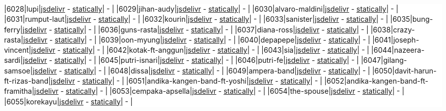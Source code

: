 |6028|lupi|[jsdelivr](https://cdn.jsdelivr.net/gh/dbchord/a7-1-3/5001-10000/6001-6500/lupi.webp) - [statically](https://cdn.statically.io/gh/dbchord/a7-1-3/i/5001-10000/6001-6500/lupi.webp)| - |
|6029|jihan-audy|[jsdelivr](https://cdn.jsdelivr.net/gh/dbchord/a7-1-3/5001-10000/6001-6500/jihan-audy.webp) - [statically](https://cdn.statically.io/gh/dbchord/a7-1-3/i/5001-10000/6001-6500/jihan-audy.webp)| - |
|6030|alvaro-maldini|[jsdelivr](https://cdn.jsdelivr.net/gh/dbchord/a7-1-3/5001-10000/6001-6500/alvaro-maldini.webp) - [statically](https://cdn.statically.io/gh/dbchord/a7-1-3/i/5001-10000/6001-6500/alvaro-maldini.webp)| - |
|6031|rumput-laut|[jsdelivr](https://cdn.jsdelivr.net/gh/dbchord/a7-1-3/5001-10000/6001-6500/rumput-laut.webp) - [statically](https://cdn.statically.io/gh/dbchord/a7-1-3/i/5001-10000/6001-6500/rumput-laut.webp)| - |
|6032|kourin|[jsdelivr](https://cdn.jsdelivr.net/gh/dbchord/a7-1-3/5001-10000/6001-6500/kourin.webp) - [statically](https://cdn.statically.io/gh/dbchord/a7-1-3/i/5001-10000/6001-6500/kourin.webp)| - |
|6033|sanister|[jsdelivr](https://cdn.jsdelivr.net/gh/dbchord/a7-1-3/5001-10000/6001-6500/sanister.webp) - [statically](https://cdn.statically.io/gh/dbchord/a7-1-3/i/5001-10000/6001-6500/sanister.webp)| - |
|6035|bung-ferry|[jsdelivr](https://cdn.jsdelivr.net/gh/dbchord/a7-1-3/5001-10000/6001-6500/bung-ferry.webp) - [statically](https://cdn.statically.io/gh/dbchord/a7-1-3/i/5001-10000/6001-6500/bung-ferry.webp)| - |
|6036|guns-rasta|[jsdelivr](https://cdn.jsdelivr.net/gh/dbchord/a7-1-3/5001-10000/6001-6500/guns-rasta.webp) - [statically](https://cdn.statically.io/gh/dbchord/a7-1-3/i/5001-10000/6001-6500/guns-rasta.webp)| - |
|6037|diana-ross|[jsdelivr](https://cdn.jsdelivr.net/gh/dbchord/a7-1-3/5001-10000/6001-6500/diana-ross.webp) - [statically](https://cdn.statically.io/gh/dbchord/a7-1-3/i/5001-10000/6001-6500/diana-ross.webp)| - |
|6038|crazy-rasta|[jsdelivr](https://cdn.jsdelivr.net/gh/dbchord/a7-1-3/5001-10000/6001-6500/crazy-rasta.webp) - [statically](https://cdn.statically.io/gh/dbchord/a7-1-3/i/5001-10000/6001-6500/crazy-rasta.webp)| - |
|6039|oon-myung|[jsdelivr](https://cdn.jsdelivr.net/gh/dbchord/a7-1-3/5001-10000/6001-6500/oon-myung.webp) - [statically](https://cdn.statically.io/gh/dbchord/a7-1-3/i/5001-10000/6001-6500/oon-myung.webp)| - |
|6040|depapepe|[jsdelivr](https://cdn.jsdelivr.net/gh/dbchord/a7-1-3/5001-10000/6001-6500/depapepe.webp) - [statically](https://cdn.statically.io/gh/dbchord/a7-1-3/i/5001-10000/6001-6500/depapepe.webp)| - |
|6041|joseph-vincent|[jsdelivr](https://cdn.jsdelivr.net/gh/dbchord/a7-1-3/5001-10000/6001-6500/joseph-vincent.webp) - [statically](https://cdn.statically.io/gh/dbchord/a7-1-3/i/5001-10000/6001-6500/joseph-vincent.webp)| - |
|6042|kotak-ft-anggun|[jsdelivr](https://cdn.jsdelivr.net/gh/dbchord/a7-1-3/5001-10000/6001-6500/kotak-ft-anggun.webp) - [statically](https://cdn.statically.io/gh/dbchord/a7-1-3/i/5001-10000/6001-6500/kotak-ft-anggun.webp)| - |
|6043|sia|[jsdelivr](https://cdn.jsdelivr.net/gh/dbchord/a7-1-3/5001-10000/6001-6500/sia.webp) - [statically](https://cdn.statically.io/gh/dbchord/a7-1-3/i/5001-10000/6001-6500/sia.webp)| - |
|6044|nazeera-sardi|[jsdelivr](https://cdn.jsdelivr.net/gh/dbchord/a7-1-3/5001-10000/6001-6500/nazeera-sardi.webp) - [statically](https://cdn.statically.io/gh/dbchord/a7-1-3/i/5001-10000/6001-6500/nazeera-sardi.webp)| - |
|6045|putri-isnari|[jsdelivr](https://cdn.jsdelivr.net/gh/dbchord/a7-1-3/5001-10000/6001-6500/putri-isnari.webp) - [statically](https://cdn.statically.io/gh/dbchord/a7-1-3/i/5001-10000/6001-6500/putri-isnari.webp)| - |
|6046|putri-fe|[jsdelivr](https://cdn.jsdelivr.net/gh/dbchord/a7-1-3/5001-10000/6001-6500/putri-fe.webp) - [statically](https://cdn.statically.io/gh/dbchord/a7-1-3/i/5001-10000/6001-6500/putri-fe.webp)| - |
|6047|gilang-samsoe|[jsdelivr](https://cdn.jsdelivr.net/gh/dbchord/a7-1-3/5001-10000/6001-6500/gilang-samsoe.webp) - [statically](https://cdn.statically.io/gh/dbchord/a7-1-3/i/5001-10000/6001-6500/gilang-samsoe.webp)| - |
|6048|dissa|[jsdelivr](https://cdn.jsdelivr.net/gh/dbchord/a7-1-3/5001-10000/6001-6500/dissa.webp) - [statically](https://cdn.statically.io/gh/dbchord/a7-1-3/i/5001-10000/6001-6500/dissa.webp)| - |
|6049|ampera-band|[jsdelivr](https://cdn.jsdelivr.net/gh/dbchord/a7-1-3/5001-10000/6001-6500/ampera-band.webp) - [statically](https://cdn.statically.io/gh/dbchord/a7-1-3/i/5001-10000/6001-6500/ampera-band.webp)| - |
|6050|davit-harun-ft-rizas-band|[jsdelivr](https://cdn.jsdelivr.net/gh/dbchord/a7-1-3/5001-10000/6001-6500/davit-harun-ft-rizas-band.webp) - [statically](https://cdn.statically.io/gh/dbchord/a7-1-3/i/5001-10000/6001-6500/davit-harun-ft-rizas-band.webp)| - |
|6051|andika-kangen-band-ft-yoshi|[jsdelivr](https://cdn.jsdelivr.net/gh/dbchord/a7-1-3/5001-10000/6001-6500/andika-kangen-band-ft-yoshi.webp) - [statically](https://cdn.statically.io/gh/dbchord/a7-1-3/i/5001-10000/6001-6500/andika-kangen-band-ft-yoshi.webp)| - |
|6052|andika-kangen-band-ft-framitha|[jsdelivr](https://cdn.jsdelivr.net/gh/dbchord/a7-1-3/5001-10000/6001-6500/andika-kangen-band-ft-framitha.webp) - [statically](https://cdn.statically.io/gh/dbchord/a7-1-3/i/5001-10000/6001-6500/andika-kangen-band-ft-framitha.webp)| - |
|6053|cempaka-apsella|[jsdelivr](https://cdn.jsdelivr.net/gh/dbchord/a7-1-3/5001-10000/6001-6500/cempaka-apsella.webp) - [statically](https://cdn.statically.io/gh/dbchord/a7-1-3/i/5001-10000/6001-6500/cempaka-apsella.webp)| - |
|6054|the-spouse|[jsdelivr](https://cdn.jsdelivr.net/gh/dbchord/a7-1-3/5001-10000/6001-6500/the-spouse.webp) - [statically](https://cdn.statically.io/gh/dbchord/a7-1-3/i/5001-10000/6001-6500/the-spouse.webp)| - |
|6055|korekayu|[jsdelivr](https://cdn.jsdelivr.net/gh/dbchord/a7-1-3/5001-10000/6001-6500/korekayu.webp) - [statically](https://cdn.statically.io/gh/dbchord/a7-1-3/i/5001-10000/6001-6500/korekayu.webp)| - |